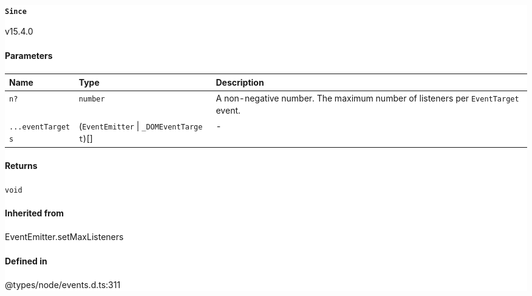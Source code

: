 **`Since`**

v15.4.0

#### Parameters

| Name | Type | Description |
| :------ | :------ | :------ |
| `n?` | `number` | A non-negative number. The maximum number of listeners per `EventTarget` event. |
| `...eventTargets` | (`EventEmitter` \| `_DOMEventTarget`)[] | - |

#### Returns

`void`

#### Inherited from

EventEmitter.setMaxListeners

#### Defined in

@types/node/events.d.ts:311
